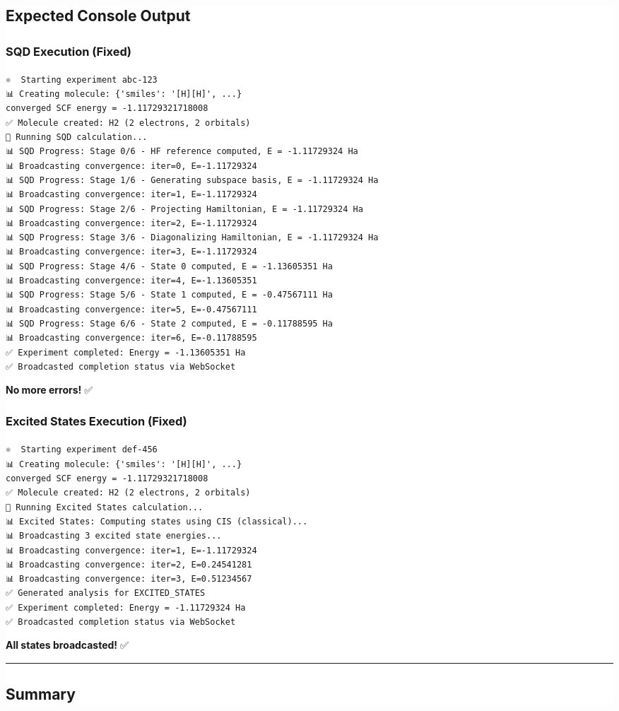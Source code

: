 
## Expected Console Output

### SQD Execution (Fixed)
```
⚛  Starting experiment abc-123
📊 Creating molecule: {'smiles': '[H][H]', ...}
converged SCF energy = -1.11729321718008
✅ Molecule created: H2 (2 electrons, 2 orbitals)
🔬 Running SQD calculation...
📊 SQD Progress: Stage 0/6 - HF reference computed, E = -1.11729324 Ha
📊 Broadcasting convergence: iter=0, E=-1.11729324
📊 SQD Progress: Stage 1/6 - Generating subspace basis, E = -1.11729324 Ha
📊 Broadcasting convergence: iter=1, E=-1.11729324
📊 SQD Progress: Stage 2/6 - Projecting Hamiltonian, E = -1.11729324 Ha
📊 Broadcasting convergence: iter=2, E=-1.11729324
📊 SQD Progress: Stage 3/6 - Diagonalizing Hamiltonian, E = -1.11729324 Ha
📊 Broadcasting convergence: iter=3, E=-1.11729324
📊 SQD Progress: Stage 4/6 - State 0 computed, E = -1.13605351 Ha
📊 Broadcasting convergence: iter=4, E=-1.13605351
📊 SQD Progress: Stage 5/6 - State 1 computed, E = -0.47567111 Ha
📊 Broadcasting convergence: iter=5, E=-0.47567111
📊 SQD Progress: Stage 6/6 - State 2 computed, E = -0.11788595 Ha
📊 Broadcasting convergence: iter=6, E=-0.11788595
✅ Experiment completed: Energy = -1.13605351 Ha
✅ Broadcasted completion status via WebSocket
```

**No more errors!** ✅

### Excited States Execution (Fixed)
```
⚛  Starting experiment def-456
📊 Creating molecule: {'smiles': '[H][H]', ...}
converged SCF energy = -1.11729321718008
✅ Molecule created: H2 (2 electrons, 2 orbitals)
🔬 Running Excited States calculation...
📊 Excited States: Computing states using CIS (classical)...
📊 Broadcasting 3 excited state energies...
📊 Broadcasting convergence: iter=1, E=-1.11729324
📊 Broadcasting convergence: iter=2, E=0.24541281
📊 Broadcasting convergence: iter=3, E=0.51234567
✅ Generated analysis for EXCITED_STATES
✅ Experiment completed: Energy = -1.11729324 Ha
✅ Broadcasted completion status via WebSocket
```

**All states broadcasted!** ✅

---

## Summary
